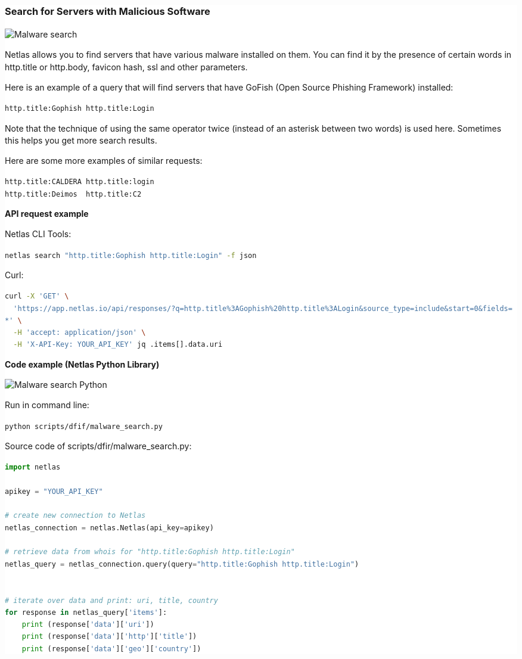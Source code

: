 
### Search for Servers with Malicious Software

![Malware search](https://raw.githubusercontent.com/netlas-io/netlas-cookbook/main/images/malware_search.png)


Netlas allows you to find servers that have various malware installed on them. You can find it by the presence of certain words in http.title or http.body, favicon hash, ssl and other parameters.

Here is an example of a query that will find servers that have GoFish (Open Source Phishing Framework) installed:

```
http.title:Gophish http.title:Login
```

Note that the technique of using the same operator twice (instead of an asterisk between two words) is used here. Sometimes this helps you get more search results.

Here are some more examples of similar requests:

```
http.title:CALDERA http.title:login
http.title:Deimos  http.title:C2  
```

**API request example**

Netlas CLI Tools:

```bash
netlas search "http.title:Gophish http.title:Login" -f json
```

Curl:

```bash
curl -X 'GET' \
  'https://app.netlas.io/api/responses/?q=http.title%3AGophish%20http.title%3ALogin&source_type=include&start=0&fields=*' \
  -H 'accept: application/json' \
  -H 'X-API-Key: YOUR_API_KEY' jq .items[].data.uri
```

**Code example (Netlas Python Library)**

![Malware search Python](https://raw.githubusercontent.com/netlas-io/netlas-cookbook/main/images/malware_search_python.png)

Run in command line:

```bash
python scripts/dfif/malware_search.py
```

Source code of scripts/dfir/malware_search.py:

```python
import netlas

apikey = "YOUR_API_KEY"

# create new connection to Netlas
netlas_connection = netlas.Netlas(api_key=apikey)

# retrieve data from whois for "http.title:Gophish http.title:Login"
netlas_query = netlas_connection.query(query="http.title:Gophish http.title:Login")


# iterate over data and print: uri, title, country
for response in netlas_query['items']:
    print (response['data']['uri'])  
    print (response['data']['http']['title'])  
    print (response['data']['geo']['country'])
```